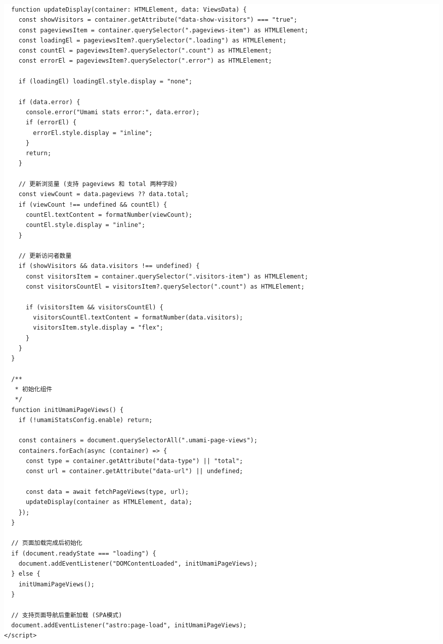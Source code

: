 ```astro
  function updateDisplay(container: HTMLElement, data: ViewsData) {
    const showVisitors = container.getAttribute("data-show-visitors") === "true";
    const pageviewsItem = container.querySelector(".pageviews-item") as HTMLElement;
    const loadingEl = pageviewsItem?.querySelector(".loading") as HTMLElement;
    const countEl = pageviewsItem?.querySelector(".count") as HTMLElement;
    const errorEl = pageviewsItem?.querySelector(".error") as HTMLElement;
    
    if (loadingEl) loadingEl.style.display = "none";
    
    if (data.error) {
      console.error("Umami stats error:", data.error);
      if (errorEl) {
        errorEl.style.display = "inline";
      }
      return;
    }
    
    // 更新浏览量 (支持 pageviews 和 total 两种字段)
    const viewCount = data.pageviews ?? data.total;
    if (viewCount !== undefined && countEl) {
      countEl.textContent = formatNumber(viewCount);
      countEl.style.display = "inline";
    }
    
    // 更新访问者数量
    if (showVisitors && data.visitors !== undefined) {
      const visitorsItem = container.querySelector(".visitors-item") as HTMLElement;
      const visitorsCountEl = visitorsItem?.querySelector(".count") as HTMLElement;
      
      if (visitorsItem && visitorsCountEl) {
        visitorsCountEl.textContent = formatNumber(data.visitors);
        visitorsItem.style.display = "flex";
      }
    }
  }
  
  /**
   * 初始化组件
   */
  function initUmamiPageViews() {
    if (!umamiStatsConfig.enable) return;
    
    const containers = document.querySelectorAll(".umami-page-views");
    containers.forEach(async (container) => {
      const type = container.getAttribute("data-type") || "total";
      const url = container.getAttribute("data-url") || undefined;
      
      const data = await fetchPageViews(type, url);
      updateDisplay(container as HTMLElement, data);
    });
  }
  
  // 页面加载完成后初始化
  if (document.readyState === "loading") {
    document.addEventListener("DOMContentLoaded", initUmamiPageViews);
  } else {
    initUmamiPageViews();
  }
  
  // 支持页面导航后重新加载 (SPA模式)
  document.addEventListener("astro:page-load", initUmamiPageViews);
</script>

```